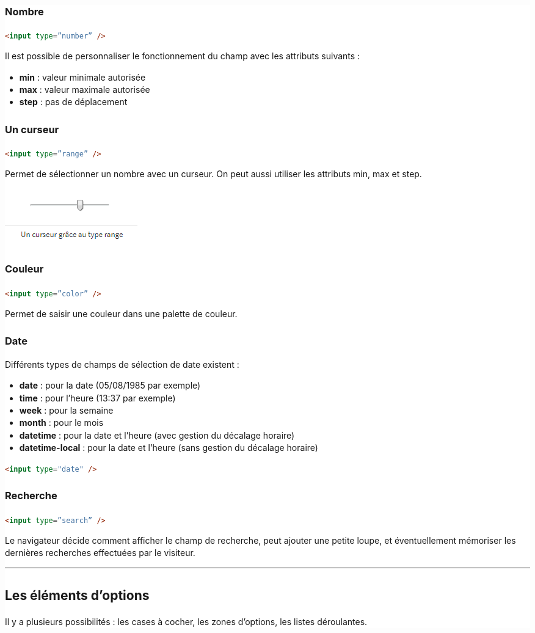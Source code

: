 ### Nombre
```html
<input type=”number” />
```
Il est possible de personnaliser le fonctionnement du champ avec les attributs suivants :
- **min** : valeur minimale autorisée
- **max** : valeur maximale autorisée
- **step** : pas de déplacement

### Un curseur
```html
<input type=”range” />
```
Permet de sélectionner un nombre avec un curseur. On peut aussi utiliser les attributs min, max et step.

![zone de saisie](images/form4.png)

### Couleur
```html
<input type=”color” />
```
Permet de saisir une couleur dans une palette de couleur.

### Date
Différents types de champs de sélection de date existent :
- **date** : pour la date (05/08/1985 par exemple)
- **time** : pour l’heure (13:37 par exemple)
- **week** : pour la semaine
- **month** : pour le mois
- **datetime** : pour la date et l’heure (avec gestion du décalage horaire)
- **datetime-local** : pour la date et l’heure (sans gestion du décalage horaire)

```html
<input type="date" />
```

### Recherche
```html
<input type=”search” />
```
Le navigateur décide comment afficher le champ de recherche, peut ajouter une petite loupe, et éventuellement mémoriser les dernières recherches effectuées par le visiteur.

----

## Les éléments d’options
Il y a plusieurs possibilités : les cases à cocher, les zones d’options, les listes déroulantes.
